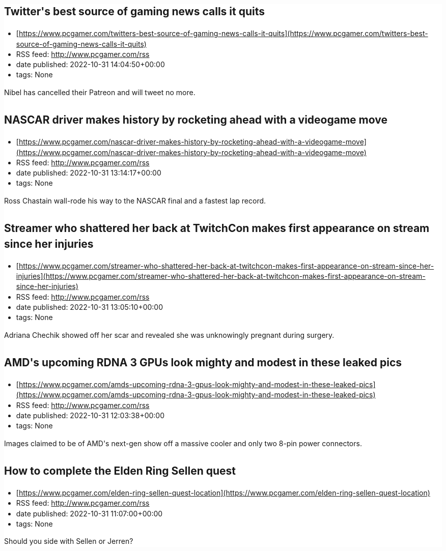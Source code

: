 ## Twitter's best source of gaming news calls it quits
 - [https://www.pcgamer.com/twitters-best-source-of-gaming-news-calls-it-quits](https://www.pcgamer.com/twitters-best-source-of-gaming-news-calls-it-quits)
 - RSS feed: http://www.pcgamer.com/rss
 - date published: 2022-10-31 14:04:50+00:00
 - tags: None

Nibel has cancelled their Patreon and will tweet no more.

## NASCAR driver makes history by rocketing ahead with a videogame move
 - [https://www.pcgamer.com/nascar-driver-makes-history-by-rocketing-ahead-with-a-videogame-move](https://www.pcgamer.com/nascar-driver-makes-history-by-rocketing-ahead-with-a-videogame-move)
 - RSS feed: http://www.pcgamer.com/rss
 - date published: 2022-10-31 13:14:17+00:00
 - tags: None

Ross Chastain wall-rode his way to the NASCAR final and a fastest lap record.

## Streamer who shattered her back at TwitchCon makes first appearance on stream since her injuries
 - [https://www.pcgamer.com/streamer-who-shattered-her-back-at-twitchcon-makes-first-appearance-on-stream-since-her-injuries](https://www.pcgamer.com/streamer-who-shattered-her-back-at-twitchcon-makes-first-appearance-on-stream-since-her-injuries)
 - RSS feed: http://www.pcgamer.com/rss
 - date published: 2022-10-31 13:05:10+00:00
 - tags: None

Adriana Chechik showed off her scar and revealed she was unknowingly pregnant during surgery.

## AMD's upcoming RDNA 3 GPUs look mighty and modest in these leaked pics
 - [https://www.pcgamer.com/amds-upcoming-rdna-3-gpus-look-mighty-and-modest-in-these-leaked-pics](https://www.pcgamer.com/amds-upcoming-rdna-3-gpus-look-mighty-and-modest-in-these-leaked-pics)
 - RSS feed: http://www.pcgamer.com/rss
 - date published: 2022-10-31 12:03:38+00:00
 - tags: None

Images claimed to be of AMD's next-gen show off a massive cooler and only two 8-pin power connectors.

## How to complete the Elden Ring Sellen quest
 - [https://www.pcgamer.com/elden-ring-sellen-quest-location](https://www.pcgamer.com/elden-ring-sellen-quest-location)
 - RSS feed: http://www.pcgamer.com/rss
 - date published: 2022-10-31 11:07:00+00:00
 - tags: None

Should you side with Sellen or Jerren?
